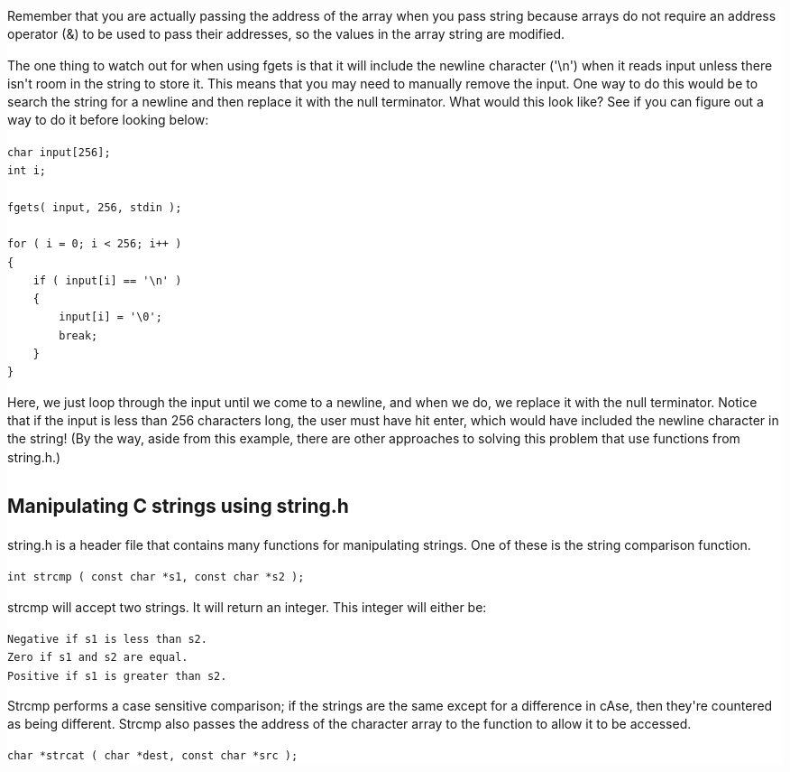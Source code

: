 Remember that you are actually passing the address of the array when you pass string because arrays do not require an address operator (&) to be used to pass their addresses, so the values in the array string are modified.

The one thing to watch out for when using fgets is that it will include the newline character ('\n') when it reads input unless there isn't room in the string to store it. This means that you may need to manually remove the input. One way to do this would be to search the string for a newline and then replace it with the null terminator. What would this look like? See if you can figure out a way to do it before looking below:

```
char input[256];
int i;

fgets( input, 256, stdin );

for ( i = 0; i < 256; i++ )
{
    if ( input[i] == '\n' )
    {
        input[i] = '\0';
        break;
    }
}
```


Here, we just loop through the input until we come to a newline, and when we do, we replace it with the null terminator. Notice that if the input is less than 256 characters long, the user must have hit enter, which would have included the newline character in the string! (By the way, aside from this example, there are other approaches to solving this problem that use functions from string.h.)

## Manipulating C strings using string.h

string.h is a header file that contains many functions for manipulating strings. One of these is the string comparison function.

```
int strcmp ( const char *s1, const char *s2 );
```

strcmp will accept two strings. It will return an integer. This integer will either be:

```
Negative if s1 is less than s2.
Zero if s1 and s2 are equal.
Positive if s1 is greater than s2.
```

Strcmp performs a case sensitive comparison; if the strings are the same except for a difference in cAse, then they're countered as being different. Strcmp also passes the address of the character array to the function to allow it to be accessed.

```
char *strcat ( char *dest, const char *src );
```
